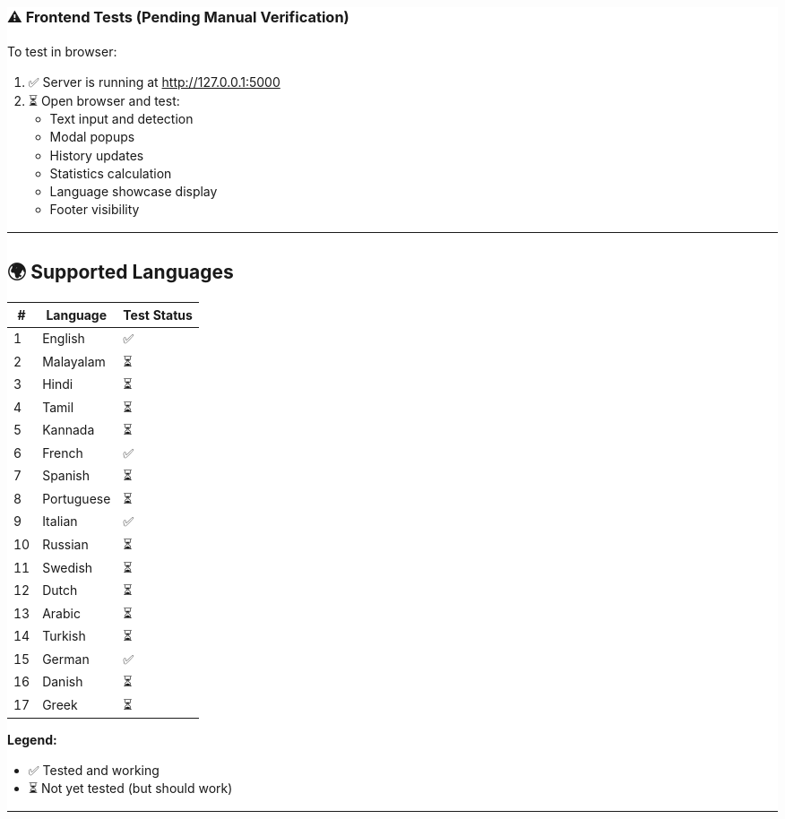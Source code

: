 ### ⚠️ Frontend Tests (Pending Manual Verification)
To test in browser:
1. ✅ Server is running at http://127.0.0.1:5000
2. ⏳ Open browser and test:
   - Text input and detection
   - Modal popups
   - History updates
   - Statistics calculation
   - Language showcase display
   - Footer visibility

---

## 🌍 Supported Languages

| # | Language | Test Status |
|---|----------|-------------|
| 1 | English | ✅ |
| 2 | Malayalam | ⏳ |
| 3 | Hindi | ⏳ |
| 4 | Tamil | ⏳ |
| 5 | Kannada | ⏳ |
| 6 | French | ✅ |
| 7 | Spanish | ⏳ |
| 8 | Portuguese | ⏳ |
| 9 | Italian | ✅ |
| 10 | Russian | ⏳ |
| 11 | Swedish | ⏳ |
| 12 | Dutch | ⏳ |
| 13 | Arabic | ⏳ |
| 14 | Turkish | ⏳ |
| 15 | German | ✅ |
| 16 | Danish | ⏳ |
| 17 | Greek | ⏳ |

**Legend:**
- ✅ Tested and working
- ⏳ Not yet tested (but should work)

---